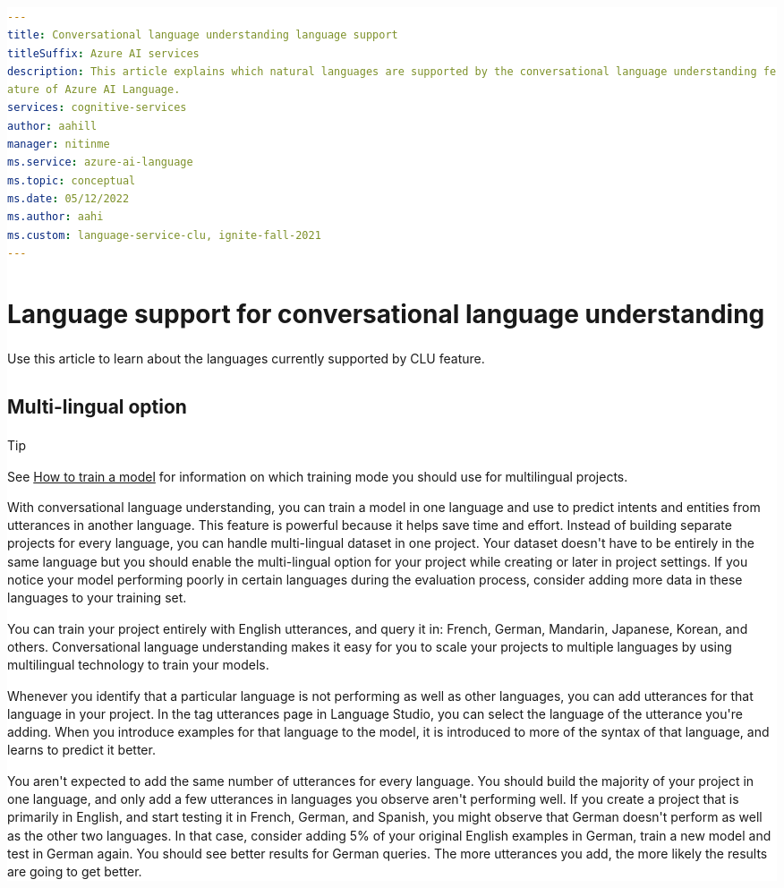 ```yaml
---
title: Conversational language understanding language support
titleSuffix: Azure AI services
description: This article explains which natural languages are supported by the conversational language understanding feature of Azure AI Language.
services: cognitive-services
author: aahill
manager: nitinme
ms.service: azure-ai-language
ms.topic: conceptual
ms.date: 05/12/2022
ms.author: aahi
ms.custom: language-service-clu, ignite-fall-2021
---
```


# Language support for conversational language understanding

Use this article to learn about the languages currently supported by CLU feature.

## Multi-lingual option

> [!TIP]
> See [How to train a model](how-to/train-model.md#training-modes) for information on which training mode you should use for multilingual projects. 

With conversational language understanding, you can train a model in one language and use to predict intents and entities from utterances in another language. This feature is powerful because it helps save time and effort. Instead of building separate projects for every language, you can handle multi-lingual dataset in one project. Your dataset doesn't have to be entirely in the same language but you should enable the multi-lingual option for your project while creating or later in project settings. If you notice your model performing poorly in certain languages during the evaluation process, consider adding more data in these languages to your training set.

You can train your project entirely with English utterances, and query it in: French, German, Mandarin, Japanese, Korean, and others. Conversational language understanding makes it easy for you to scale your projects to multiple languages by using multilingual technology to train your models.

Whenever you identify that a particular language is not performing as well as other languages, you can add utterances for that language in your project. In the tag utterances page in Language Studio, you can select the language of the utterance you're adding. When you introduce examples for that language to the model, it is introduced to more of the syntax of that language, and learns to predict it better.

You aren't expected to add the same number of utterances for every language. You should build the majority of your project in one language, and only add a few utterances in languages you observe aren't performing well. If you create a project that is primarily in English, and start testing it in French, German, and Spanish, you might observe that German doesn't perform as well as the other two languages. In that case, consider adding 5% of your original English examples in German, train a new model and test in German again. You should see better results for German queries. The more utterances you add, the more likely the results are going to get better. 
